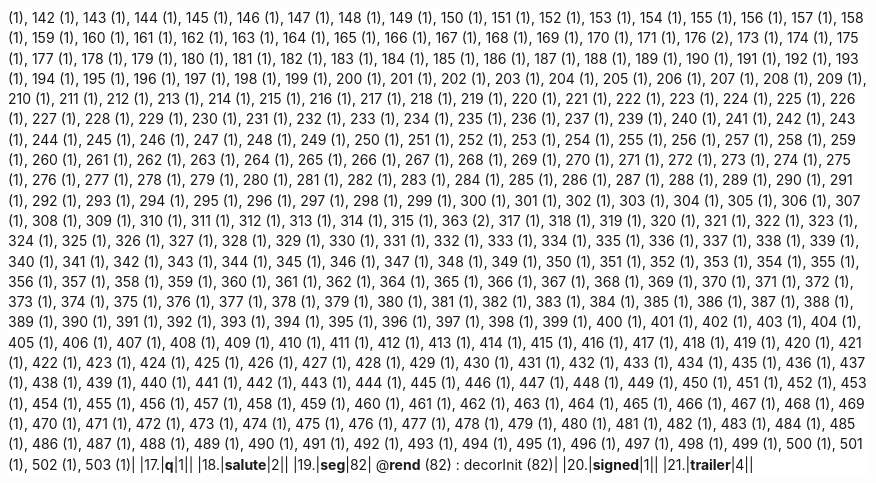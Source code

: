 (1), 142 (1), 143 (1), 144 (1), 145 (1), 146 (1), 147 (1), 148 (1), 149 (1), 150 (1), 151 (1), 152 (1), 153 (1), 154 (1), 155 (1), 156 (1), 157 (1), 158 (1), 159 (1), 160 (1), 161 (1), 162 (1), 163 (1), 164 (1), 165 (1), 166 (1), 167 (1), 168 (1), 169 (1), 170 (1), 171 (1), 176 (2), 173 (1), 174 (1), 175 (1), 177 (1), 178 (1), 179 (1), 180 (1), 181 (1), 182 (1), 183 (1), 184 (1), 185 (1), 186 (1), 187 (1), 188 (1), 189 (1), 190 (1), 191 (1), 192 (1), 193 (1), 194 (1), 195 (1), 196 (1), 197 (1), 198 (1), 199 (1), 200 (1), 201 (1), 202 (1), 203 (1), 204 (1), 205 (1), 206 (1), 207 (1), 208 (1), 209 (1), 210 (1), 211 (1), 212 (1), 213 (1), 214 (1), 215 (1), 216 (1), 217 (1), 218 (1), 219 (1), 220 (1), 221 (1), 222 (1), 223 (1), 224 (1), 225 (1), 226 (1), 227 (1), 228 (1), 229 (1), 230 (1), 231 (1), 232 (1), 233 (1), 234 (1), 235 (1), 236 (1), 237 (1), 239 (1), 240 (1), 241 (1), 242 (1), 243 (1), 244 (1), 245 (1), 246 (1), 247 (1), 248 (1), 249 (1), 250 (1), 251 (1), 252 (1), 253 (1), 254 (1), 255 (1), 256 (1), 257 (1), 258 (1), 259 (1), 260 (1), 261 (1), 262 (1), 263 (1), 264 (1), 265 (1), 266 (1), 267 (1), 268 (1), 269 (1), 270 (1), 271 (1), 272 (1), 273 (1), 274 (1), 275 (1), 276 (1), 277 (1), 278 (1), 279 (1), 280 (1), 281 (1), 282 (1), 283 (1), 284 (1), 285 (1), 286 (1), 287 (1), 288 (1), 289 (1), 290 (1), 291 (1), 292 (1), 293 (1), 294 (1), 295 (1), 296 (1), 297 (1), 298 (1), 299 (1), 300 (1), 301 (1), 302 (1), 303 (1), 304 (1), 305 (1), 306 (1), 307 (1), 308 (1), 309 (1), 310 (1), 311 (1), 312 (1), 313 (1), 314 (1), 315 (1), 363 (2), 317 (1), 318 (1), 319 (1), 320 (1), 321 (1), 322 (1), 323 (1), 324 (1), 325 (1), 326 (1), 327 (1), 328 (1), 329 (1), 330 (1), 331 (1), 332 (1), 333 (1), 334 (1), 335 (1), 336 (1), 337 (1), 338 (1), 339 (1), 340 (1), 341 (1), 342 (1), 343 (1), 344 (1), 345 (1), 346 (1), 347 (1), 348 (1), 349 (1), 350 (1), 351 (1), 352 (1), 353 (1), 354 (1), 355 (1), 356 (1), 357 (1), 358 (1), 359 (1), 360 (1), 361 (1), 362 (1), 364 (1), 365 (1), 366 (1), 367 (1), 368 (1), 369 (1), 370 (1), 371 (1), 372 (1), 373 (1), 374 (1), 375 (1), 376 (1), 377 (1), 378 (1), 379 (1), 380 (1), 381 (1), 382 (1), 383 (1), 384 (1), 385 (1), 386 (1), 387 (1), 388 (1), 389 (1), 390 (1), 391 (1), 392 (1), 393 (1), 394 (1), 395 (1), 396 (1), 397 (1), 398 (1), 399 (1), 400 (1), 401 (1), 402 (1), 403 (1), 404 (1), 405 (1), 406 (1), 407 (1), 408 (1), 409 (1), 410 (1), 411 (1), 412 (1), 413 (1), 414 (1), 415 (1), 416 (1), 417 (1), 418 (1), 419 (1), 420 (1), 421 (1), 422 (1), 423 (1), 424 (1), 425 (1), 426 (1), 427 (1), 428 (1), 429 (1), 430 (1), 431 (1), 432 (1), 433 (1), 434 (1), 435 (1), 436 (1), 437 (1), 438 (1), 439 (1), 440 (1), 441 (1), 442 (1), 443 (1), 444 (1), 445 (1), 446 (1), 447 (1), 448 (1), 449 (1), 450 (1), 451 (1), 452 (1), 453 (1), 454 (1), 455 (1), 456 (1), 457 (1), 458 (1), 459 (1), 460 (1), 461 (1), 462 (1), 463 (1), 464 (1), 465 (1), 466 (1), 467 (1), 468 (1), 469 (1), 470 (1), 471 (1), 472 (1), 473 (1), 474 (1), 475 (1), 476 (1), 477 (1), 478 (1), 479 (1), 480 (1), 481 (1), 482 (1), 483 (1), 484 (1), 485 (1), 486 (1), 487 (1), 488 (1), 489 (1), 490 (1), 491 (1), 492 (1), 493 (1), 494 (1), 495 (1), 496 (1), 497 (1), 498 (1), 499 (1), 500 (1), 501 (1), 502 (1), 503 (1)|
|17.|__q__|1||
|18.|__salute__|2||
|19.|__seg__|82| @__rend__ (82) : decorInit (82)|
|20.|__signed__|1||
|21.|__trailer__|4||
